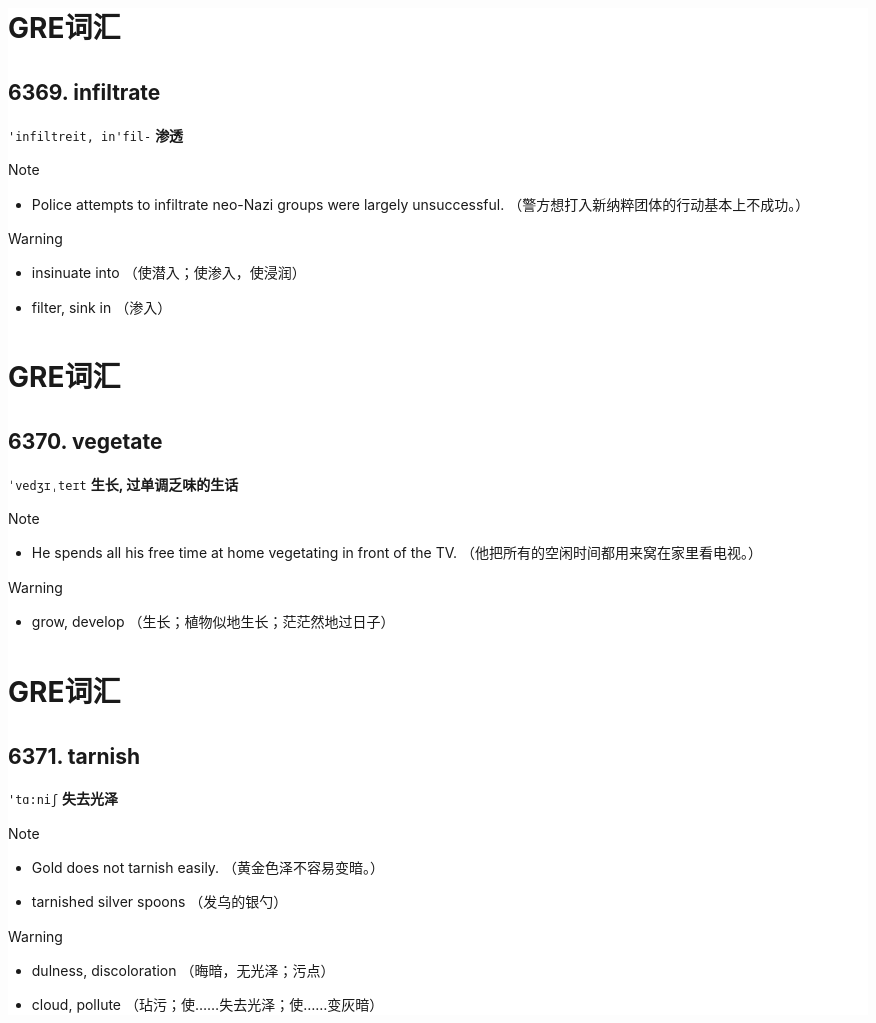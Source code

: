 # GRE词汇

## 6369. infiltrate

`'infiltreit, in'fil-`  **渗透**

> [!NOTE]
>
> - Police attempts to infiltrate neo-Nazi groups were largely unsuccessful. （警方想打入新纳粹团体的行动基本上不成功。）
>

> [!WARNING]
>
> - insinuate into （使潜入；使渗入，使浸润）
>
> - filter, sink in （渗入）
>

# GRE词汇

## 6370. vegetate

`ˈvedʒɪˌteɪt`  **生长, 过单调乏味的生话**

> [!NOTE]
>
> - He spends all his free time at home vegetating in front of the TV. （他把所有的空闲时间都用来窝在家里看电视。）
>

> [!WARNING]
>
> - grow, develop （生长；植物似地生长；茫茫然地过日子）
>

# GRE词汇

## 6371. tarnish

`'tɑ:niʃ`  **失去光泽**

> [!NOTE]
>
> - Gold does not tarnish easily. （黄金色泽不容易变暗。）
>
> - tarnished silver spoons （发乌的银勺）
>

> [!WARNING]
>
> - dulness, discoloration （晦暗，无光泽；污点）
>
> - cloud, pollute （玷污；使……失去光泽；使……变灰暗）
>
